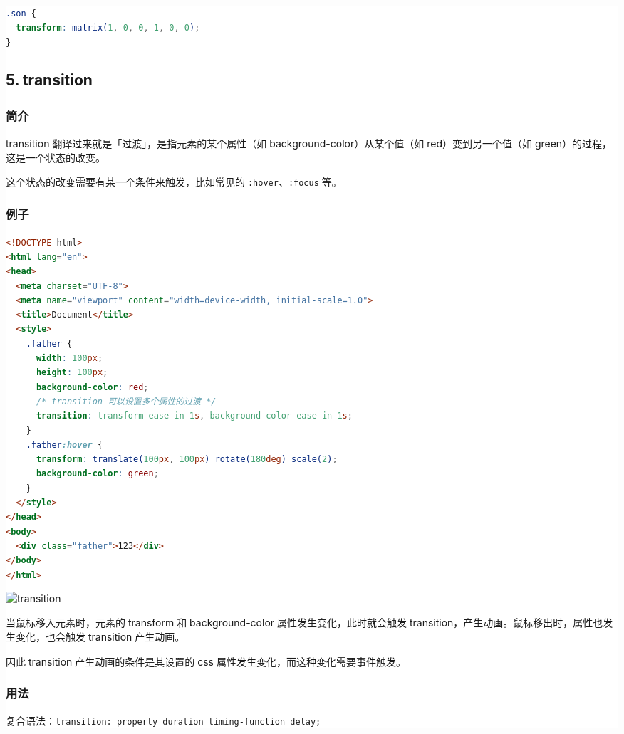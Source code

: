 ```css
.son {
  transform: matrix(1, 0, 0, 1, 0, 0);
}
```

## 5. transition

### 简介

transition 翻译过来就是「过渡」，是指元素的某个属性（如 background-color）从某个值（如 red）变到另一个值（如 green）的过程，这是一个状态的改变。

这个状态的改变需要有某一个条件来触发，比如常见的 `:hover`、`:focus` 等。

### 例子

```html
<!DOCTYPE html>
<html lang="en">
<head>
  <meta charset="UTF-8">
  <meta name="viewport" content="width=device-width, initial-scale=1.0">
  <title>Document</title>
  <style>
    .father {
      width: 100px;
      height: 100px;
      background-color: red;
      /* transition 可以设置多个属性的过渡 */
      transition: transform ease-in 1s, background-color ease-in 1s;
    }
    .father:hover {
      transform: translate(100px, 100px) rotate(180deg) scale(2);
      background-color: green;
    }
  </style>
</head>
<body>
  <div class="father">123</div>
</body>
</html>
```

![transition](./images/css/transition.gif)

当鼠标移入元素时，元素的 transform 和 background-color 属性发生变化，此时就会触发 transition，产生动画。鼠标移出时，属性也发生变化，也会触发 transition 产生动画。

因此 transition 产生动画的条件是其设置的 css 属性发生变化，而这种变化需要事件触发。

### 用法

复合语法：`transition: property duration timing-function delay;`
